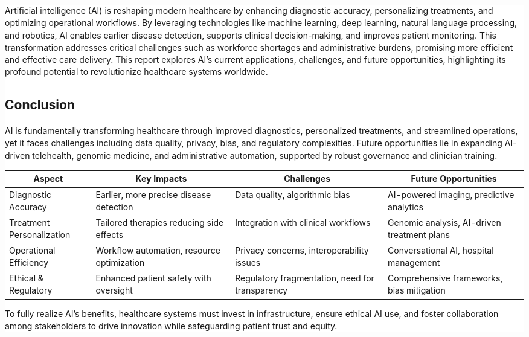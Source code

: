 Artificial intelligence (AI) is reshaping modern healthcare by enhancing diagnostic accuracy, personalizing treatments, and optimizing operational workflows. By leveraging technologies like machine learning, deep learning, natural language processing, and robotics, AI enables earlier disease detection, supports clinical decision-making, and improves patient monitoring. This transformation addresses critical challenges such as workforce shortages and administrative burdens, promising more efficient and effective care delivery. This report explores AI’s current applications, challenges, and future opportunities, highlighting its profound potential to revolutionize healthcare systems worldwide.

## Conclusion

AI is fundamentally transforming healthcare through improved diagnostics, personalized treatments, and streamlined operations, yet it faces challenges including data quality, privacy, bias, and regulatory complexities. Future opportunities lie in expanding AI-driven telehealth, genomic medicine, and administrative automation, supported by robust governance and clinician training.

| Aspect               | Key Impacts                                    | Challenges                                  | Future Opportunities                      |
|----------------------|-----------------------------------------------|---------------------------------------------|-------------------------------------------|
| Diagnostic Accuracy  | Earlier, more precise disease detection       | Data quality, algorithmic bias               | AI-powered imaging, predictive analytics  |
| Treatment Personalization | Tailored therapies reducing side effects    | Integration with clinical workflows          | Genomic analysis, AI-driven treatment plans |
| Operational Efficiency | Workflow automation, resource optimization   | Privacy concerns, interoperability issues    | Conversational AI, hospital management     |
| Ethical & Regulatory  | Enhanced patient safety with oversight        | Regulatory fragmentation, need for transparency | Comprehensive frameworks, bias mitigation  |

To fully realize AI’s benefits, healthcare systems must invest in infrastructure, ensure ethical AI use, and foster collaboration among stakeholders to drive innovation while safeguarding patient trust and equity.